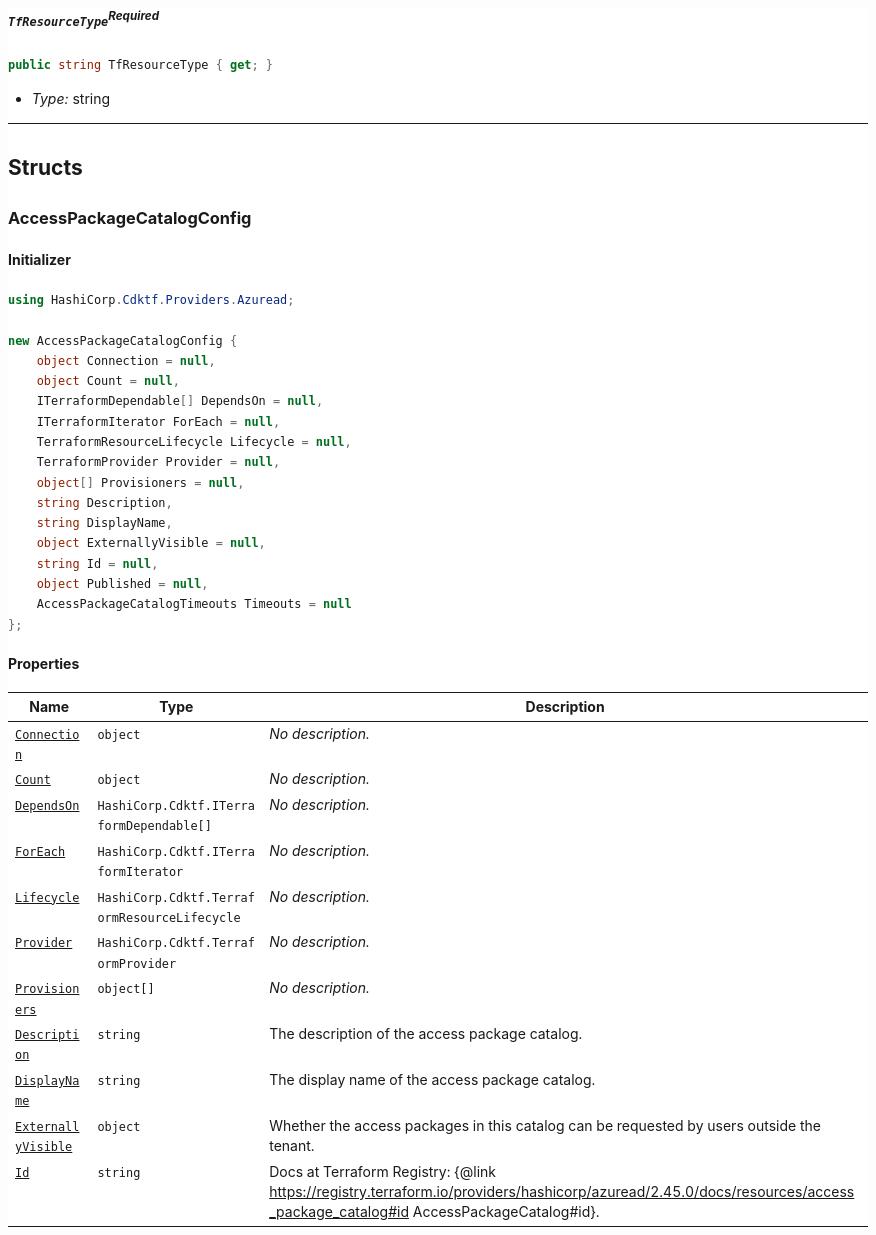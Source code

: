 
##### `TfResourceType`<sup>Required</sup> <a name="TfResourceType" id="@cdktf/provider-azuread.accessPackageCatalog.AccessPackageCatalog.property.tfResourceType"></a>

```csharp
public string TfResourceType { get; }
```

- *Type:* string

---

## Structs <a name="Structs" id="Structs"></a>

### AccessPackageCatalogConfig <a name="AccessPackageCatalogConfig" id="@cdktf/provider-azuread.accessPackageCatalog.AccessPackageCatalogConfig"></a>

#### Initializer <a name="Initializer" id="@cdktf/provider-azuread.accessPackageCatalog.AccessPackageCatalogConfig.Initializer"></a>

```csharp
using HashiCorp.Cdktf.Providers.Azuread;

new AccessPackageCatalogConfig {
    object Connection = null,
    object Count = null,
    ITerraformDependable[] DependsOn = null,
    ITerraformIterator ForEach = null,
    TerraformResourceLifecycle Lifecycle = null,
    TerraformProvider Provider = null,
    object[] Provisioners = null,
    string Description,
    string DisplayName,
    object ExternallyVisible = null,
    string Id = null,
    object Published = null,
    AccessPackageCatalogTimeouts Timeouts = null
};
```

#### Properties <a name="Properties" id="Properties"></a>

| **Name** | **Type** | **Description** |
| --- | --- | --- |
| <code><a href="#@cdktf/provider-azuread.accessPackageCatalog.AccessPackageCatalogConfig.property.connection">Connection</a></code> | <code>object</code> | *No description.* |
| <code><a href="#@cdktf/provider-azuread.accessPackageCatalog.AccessPackageCatalogConfig.property.count">Count</a></code> | <code>object</code> | *No description.* |
| <code><a href="#@cdktf/provider-azuread.accessPackageCatalog.AccessPackageCatalogConfig.property.dependsOn">DependsOn</a></code> | <code>HashiCorp.Cdktf.ITerraformDependable[]</code> | *No description.* |
| <code><a href="#@cdktf/provider-azuread.accessPackageCatalog.AccessPackageCatalogConfig.property.forEach">ForEach</a></code> | <code>HashiCorp.Cdktf.ITerraformIterator</code> | *No description.* |
| <code><a href="#@cdktf/provider-azuread.accessPackageCatalog.AccessPackageCatalogConfig.property.lifecycle">Lifecycle</a></code> | <code>HashiCorp.Cdktf.TerraformResourceLifecycle</code> | *No description.* |
| <code><a href="#@cdktf/provider-azuread.accessPackageCatalog.AccessPackageCatalogConfig.property.provider">Provider</a></code> | <code>HashiCorp.Cdktf.TerraformProvider</code> | *No description.* |
| <code><a href="#@cdktf/provider-azuread.accessPackageCatalog.AccessPackageCatalogConfig.property.provisioners">Provisioners</a></code> | <code>object[]</code> | *No description.* |
| <code><a href="#@cdktf/provider-azuread.accessPackageCatalog.AccessPackageCatalogConfig.property.description">Description</a></code> | <code>string</code> | The description of the access package catalog. |
| <code><a href="#@cdktf/provider-azuread.accessPackageCatalog.AccessPackageCatalogConfig.property.displayName">DisplayName</a></code> | <code>string</code> | The display name of the access package catalog. |
| <code><a href="#@cdktf/provider-azuread.accessPackageCatalog.AccessPackageCatalogConfig.property.externallyVisible">ExternallyVisible</a></code> | <code>object</code> | Whether the access packages in this catalog can be requested by users outside the tenant. |
| <code><a href="#@cdktf/provider-azuread.accessPackageCatalog.AccessPackageCatalogConfig.property.id">Id</a></code> | <code>string</code> | Docs at Terraform Registry: {@link https://registry.terraform.io/providers/hashicorp/azuread/2.45.0/docs/resources/access_package_catalog#id AccessPackageCatalog#id}. |